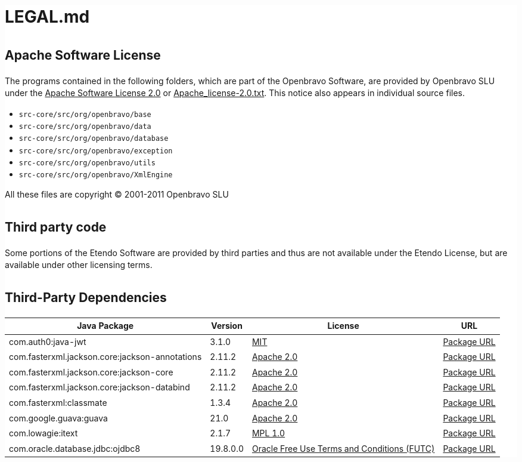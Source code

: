 # LEGAL.md

## Apache Software License

The programs contained in the following folders, which are part
of the Openbravo Software, are provided by Openbravo SLU under the
[Apache Software License 2.0](http://www.apache.org/licenses/LICENSE-2.0) or [Apache_license-2.0.txt](./Apache_license-2.0.txt). This notice also appears in individual source files.

- `src-core/src/org/openbravo/base`
- `src-core/src/org/openbravo/data`
- `src-core/src/org/openbravo/database`
- `src-core/src/org/openbravo/exception`
- `src-core/src/org/openbravo/utils`
- `src-core/src/org/openbravo/XmlEngine`

All these files are copyright © 2001-2011 Openbravo SLU


## Third party code

Some portions of the Etendo Software are provided by third parties and
thus are not available under the Etendo License, but are available
under other licensing terms.


## Third-Party Dependencies

| Java Package                                                      | Version       | License                                                                                                                                                                         | URL                                                                                                                                                                                                                                |
|-------------------------------------------------------------------|---------------|---------------------------------------------------------------------------------------------------------------------------------------------------------------------------------|------------------------------------------------------------------------------------------------------------------------------------------------------------------------------------------------------------------------------------|
| com.auth0:java-jwt                                                | 3.1.0         | [MIT](https://raw.githubusercontent.com/auth0/java-jwt/master/LICENSE)                                                                                                          | [Package URL](https://mvnrepository.com/artifact/com.auth0/java-jwt/3.1.0)                                                                                                                                                         |
| com.fasterxml.jackson.core:jackson-annotations                    | 2.11.2        | [Apache 2.0](https://www.apache.org/licenses/LICENSE-2.0.txt)                                                                                                                   | [Package URL](https://mvnrepository.com/artifact/com.fasterxml.jackson.core/jackson-annotations/2.11.2)                                                                                                                            |
| com.fasterxml.jackson.core:jackson-core                           | 2.11.2        | [Apache 2.0](https://www.apache.org/licenses/LICENSE-2.0.txt)                                                                                                                   | [Package URL](https://mvnrepository.com/artifact/com.fasterxml.jackson.core/jackson-core/2.11.2)                                                                                                                                   |
| com.fasterxml.jackson.core:jackson-databind                       | 2.11.2        | [Apache 2.0](https://www.apache.org/licenses/LICENSE-2.0.txt)                                                                                                                   | [Package URL](https://mvnrepository.com/artifact/com.fasterxml.jackson.core/jackson-databind/2.11.2)                                                                                                                               |
| com.fasterxml:classmate                                           | 1.3.4         | [Apache 2.0](https://www.apache.org/licenses/LICENSE-2.0.txt)                                                                                                                   | [Package URL](https://mvnrepository.com/artifact/com.fasterxml/classmate/1.3.4)                                                                                                                                                    |
| com.google.guava:guava                                            | 21.0          | [Apache 2.0](https://www.apache.org/licenses/LICENSE-2.0.txt)                                                                                                                   | [Package URL](https://mvnrepository.com/artifact/com.google.guava/guava/21.0)                                                                                                                                                      |
| com.lowagie:itext                                                 | 2.1.7         | [MPL 1.0](	https://www.mozilla.org/MPL/MPL-1.1.html)                                                                                                                           | [Package URL](https://mvnrepository.com/artifact/com.lowagie/itext/2.1.7)                                                                                                                                                          |
| com.oracle.database.jdbc:ojdbc8                                   | 19.8.0.0      | [Oracle Free Use Terms and Conditions (FUTC)](https://www.oracle.com/downloads/licenses/oracle-free-license.html)                                                               | [Package URL](https://mvnrepository.com/artifact/com.oracle.database.jdbc/ojdbc8/19.8.0.0)                                                                                                                                         |